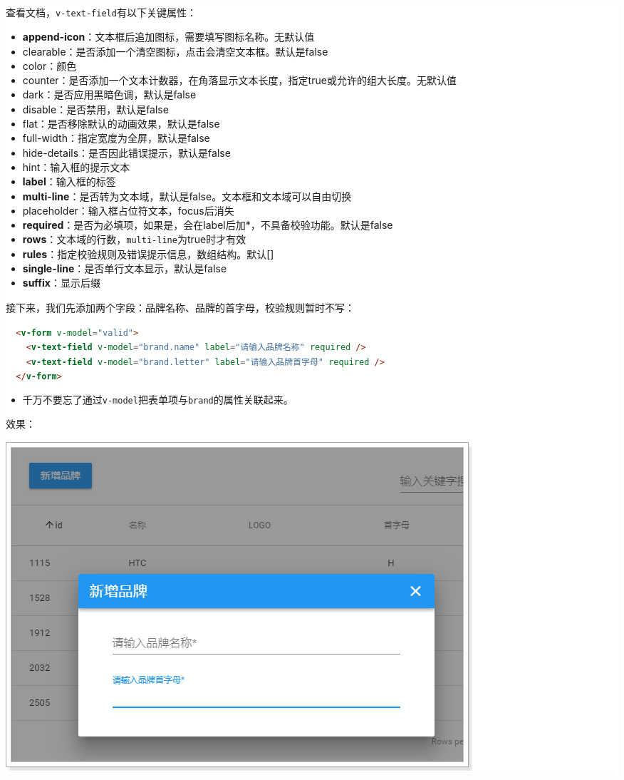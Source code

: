 查看文档，`v-text-field`有以下关键属性：

- **append-icon**：文本框后追加图标，需要填写图标名称。无默认值
- clearable：是否添加一个清空图标，点击会清空文本框。默认是false
- color：颜色
- counter：是否添加一个文本计数器，在角落显示文本长度，指定true或允许的组大长度。无默认值
- dark：是否应用黑暗色调，默认是false
- disable：是否禁用，默认是false
- flat：是否移除默认的动画效果，默认是false
- full-width：指定宽度为全屏，默认是false
- hide-details：是否因此错误提示，默认是false
- hint：输入框的提示文本
- **label**：输入框的标签
- **multi-line**：是否转为文本域，默认是false。文本框和文本域可以自由切换
- placeholder：输入框占位符文本，focus后消失
- **required**：是否为必填项，如果是，会在label后加*，不具备校验功能。默认是false
- **rows**：文本域的行数，`multi-line`为true时才有效
- **rules**：指定校验规则及错误提示信息，数组结构。默认[]
- **single-line**：是否单行文本显示，默认是false
- **suffix**：显示后缀

接下来，我们先添加两个字段：品牌名称、品牌的首字母，校验规则暂时不写：

```html
  <v-form v-model="valid">
    <v-text-field v-model="brand.name" label="请输入品牌名称" required />
    <v-text-field v-model="brand.letter" label="请输入品牌首字母" required />
  </v-form>
```

- 千万不要忘了通过`v-model`把表单项与`brand`的属性关联起来。

效果：

![1526131172190](/images/leyou/1526131172190.png)
